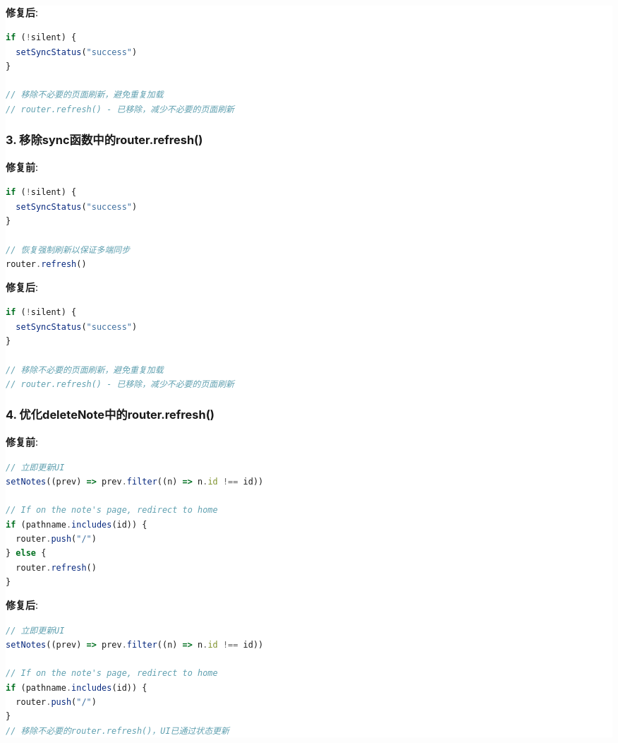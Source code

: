 **修复后**:
```typescript
if (!silent) {
  setSyncStatus("success")
}

// 移除不必要的页面刷新，避免重复加载
// router.refresh() - 已移除，减少不必要的页面刷新
```

### 3. 移除sync函数中的router.refresh()
**修复前**:
```typescript
if (!silent) {
  setSyncStatus("success")
}

// 恢复强制刷新以保证多端同步
router.refresh()
```

**修复后**:
```typescript
if (!silent) {
  setSyncStatus("success")
}

// 移除不必要的页面刷新，避免重复加载
// router.refresh() - 已移除，减少不必要的页面刷新
```

### 4. 优化deleteNote中的router.refresh()
**修复前**:
```typescript
// 立即更新UI
setNotes((prev) => prev.filter((n) => n.id !== id))

// If on the note's page, redirect to home
if (pathname.includes(id)) {
  router.push("/")
} else {
  router.refresh()
}
```

**修复后**:
```typescript
// 立即更新UI
setNotes((prev) => prev.filter((n) => n.id !== id))

// If on the note's page, redirect to home
if (pathname.includes(id)) {
  router.push("/")
}
// 移除不必要的router.refresh()，UI已通过状态更新
```
